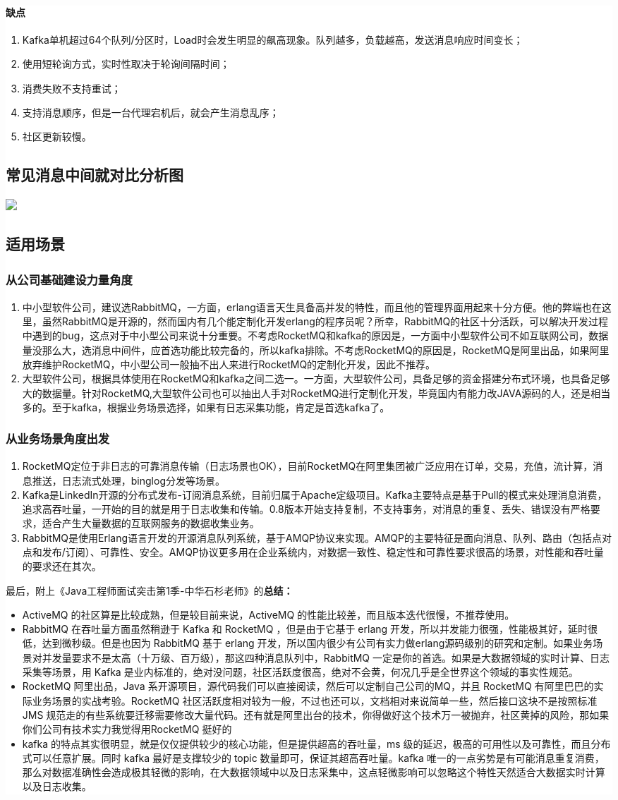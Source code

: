 #### 缺点

1. Kafka单机超过64个队列/分区时，Load时会发生明显的飙高现象。队列越多，负载越高，发送消息响应时间变长；

2. 使用短轮询方式，实时性取决于轮询间隔时间；

3. 消费失败不支持重试；

4. 支持消息顺序，但是一台代理宕机后，就会产生消息乱序；

5. 社区更新较慢。

   

## 常见消息中间就对比分析图

![](http://img.bcoder.top/2019.11.08/1.jpg)

## 适用场景

### 从公司基础建设力量角度

1. 中小型软件公司，建议选RabbitMQ，一方面，erlang语言天生具备高并发的特性，而且他的管理界面用起来十分方便。他的弊端也在这里，虽然RabbitMQ是开源的，然而国内有几个能定制化开发erlang的程序员呢？所幸，RabbitMQ的社区十分活跃，可以解决开发过程中遇到的bug，这点对于中小型公司来说十分重要。不考虑RocketMQ和kafka的原因是，一方面中小型软件公司不如互联网公司，数据量没那么大，选消息中间件，应首选功能比较完备的，所以kafka排除。不考虑RocketMQ的原因是，RocketMQ是阿里出品，如果阿里放弃维护RocketMQ，中小型公司一般抽不出人来进行RocketMQ的定制化开发，因此不推荐。
2. 大型软件公司，根据具体使用在RocketMQ和kafka之间二选一。一方面，大型软件公司，具备足够的资金搭建分布式环境，也具备足够大的数据量。针对RocketMQ,大型软件公司也可以抽出人手对RocketMQ进行定制化开发，毕竟国内有能力改JAVA源码的人，还是相当多的。至于kafka，根据业务场景选择，如果有日志采集功能，肯定是首选kafka了。

### 从业务场景角度出发

1. RocketMQ定位于非日志的可靠消息传输（日志场景也OK），目前RocketMQ在阿里集团被广泛应用在订单，交易，充值，流计算，消息推送，日志流式处理，binglog分发等场景。
2. Kafka是LinkedIn开源的分布式发布-订阅消息系统，目前归属于Apache定级项目。Kafka主要特点是基于Pull的模式来处理消息消费，追求高吞吐量，一开始的目的就是用于日志收集和传输。0.8版本开始支持复制，不支持事务，对消息的重复、丢失、错误没有严格要求，适合产生大量数据的互联网服务的数据收集业务。
3. RabbitMQ是使用Erlang语言开发的开源消息队列系统，基于AMQP协议来实现。AMQP的主要特征是面向消息、队列、路由（包括点对点和发布/订阅）、可靠性、安全。AMQP协议更多用在企业系统内，对数据一致性、稳定性和可靠性要求很高的场景，对性能和吞吐量的要求还在其次。



最后，附上《Java工程师面试突击第1季-中华石杉老师》的**总结：**

- ActiveMQ 的社区算是比较成熟，但是较目前来说，ActiveMQ 的性能比较差，而且版本迭代很慢，不推荐使用。
- RabbitMQ 在吞吐量方面虽然稍逊于 Kafka 和 RocketMQ ，但是由于它基于 erlang 开发，所以并发能力很强，性能极其好，延时很低，达到微秒级。但是也因为 RabbitMQ 基于 erlang 开发，所以国内很少有公司有实力做erlang源码级别的研究和定制。如果业务场景对并发量要求不是太高（十万级、百万级），那这四种消息队列中，RabbitMQ 一定是你的首选。如果是大数据领域的实时计算、日志采集等场景，用 Kafka 是业内标准的，绝对没问题，社区活跃度很高，绝对不会黄，何况几乎是全世界这个领域的事实性规范。
- RocketMQ 阿里出品，Java 系开源项目，源代码我们可以直接阅读，然后可以定制自己公司的MQ，并且 RocketMQ 有阿里巴巴的实际业务场景的实战考验。RocketMQ 社区活跃度相对较为一般，不过也还可以，文档相对来说简单一些，然后接口这块不是按照标准 JMS 规范走的有些系统要迁移需要修改大量代码。还有就是阿里出台的技术，你得做好这个技术万一被抛弃，社区黄掉的风险，那如果你们公司有技术实力我觉得用RocketMQ 挺好的
- kafka 的特点其实很明显，就是仅仅提供较少的核心功能，但是提供超高的吞吐量，ms 级的延迟，极高的可用性以及可靠性，而且分布式可以任意扩展。同时 kafka 最好是支撑较少的 topic 数量即可，保证其超高吞吐量。kafka 唯一的一点劣势是有可能消息重复消费，那么对数据准确性会造成极其轻微的影响，在大数据领域中以及日志采集中，这点轻微影响可以忽略这个特性天然适合大数据实时计算以及日志收集。
